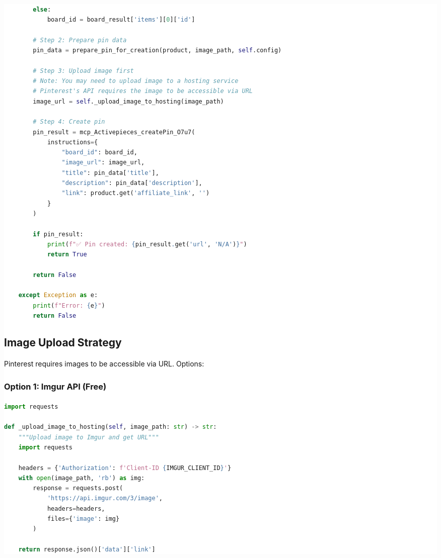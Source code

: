 ```python
        else:
            board_id = board_result['items'][0]['id']
        
        # Step 2: Prepare pin data
        pin_data = prepare_pin_for_creation(product, image_path, self.config)
        
        # Step 3: Upload image first
        # Note: You may need to upload image to a hosting service
        # Pinterest's API requires the image to be accessible via URL
        image_url = self._upload_image_to_hosting(image_path)
        
        # Step 4: Create pin
        pin_result = mcp_Activepieces_createPin_O7u7(
            instructions={
                "board_id": board_id,
                "image_url": image_url,
                "title": pin_data['title'],
                "description": pin_data['description'],
                "link": product.get('affiliate_link', '')
            }
        )
        
        if pin_result:
            print(f"✅ Pin created: {pin_result.get('url', 'N/A')}")
            return True
        
        return False
        
    except Exception as e:
        print(f"Error: {e}")
        return False
```

## Image Upload Strategy

Pinterest requires images to be accessible via URL. Options:

### Option 1: Imgur API (Free)
```python
import requests

def _upload_image_to_hosting(self, image_path: str) -> str:
    """Upload image to Imgur and get URL"""
    import requests
    
    headers = {'Authorization': f'Client-ID {IMGUR_CLIENT_ID}'}
    with open(image_path, 'rb') as img:
        response = requests.post(
            'https://api.imgur.com/3/image',
            headers=headers,
            files={'image': img}
        )
    
    return response.json()['data']['link']
```
